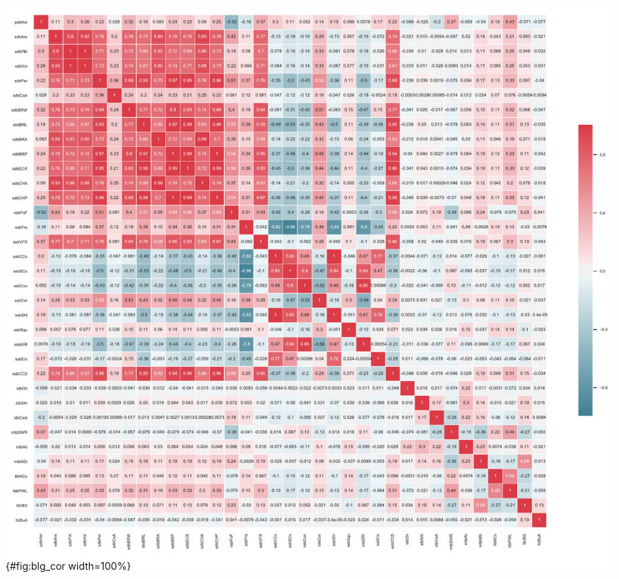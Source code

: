 
![Correlation matrix of Spearman's rho values capturing the statistical relationship between morphometric values of tested characters based on buildings.](source/figures/a7/buildings_corr.pdf "Correlation matrix of Spearman's rho values capturing the statistical relationship between morphometric values of tested characters based on buildings."){#fig:blg_cor width=100%}
